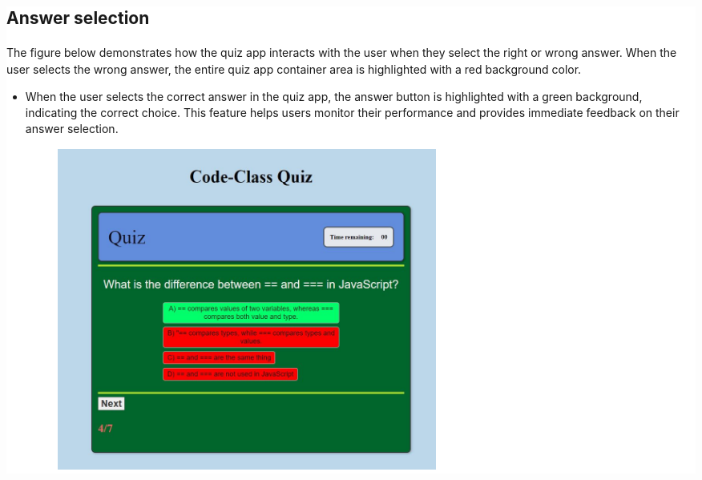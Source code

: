 

## Answer selection

The figure below demonstrates how the quiz app interacts with the user when they select the right or wrong answer. When the user selects the wrong answer, the entire quiz app container area is highlighted with a red background color. 
- When the user selects the correct answer in the quiz app, the answer button is highlighted with a green background, indicating the correct choice. This feature helps users monitor their performance and provides immediate feedback on their answer selection.
<img src="https://raw.githubusercontent.com/Filmon-gh/Quiz-App/cf7b01120a1ee6177a4824898f2e1ffc49e0fbfe/images-pr2/rightanswerpage.JPG"  width="600" height="400" /> 

